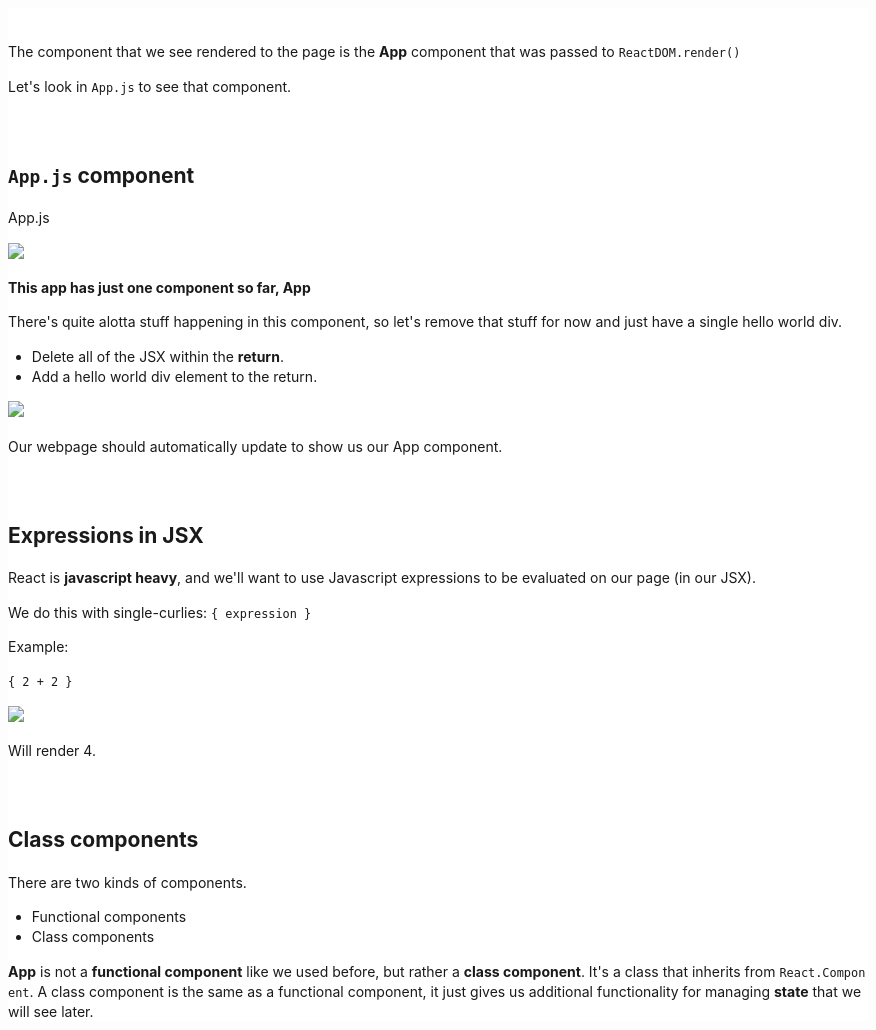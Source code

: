 <br>

The component that we see rendered to the page is the **App** component that was passed to `ReactDOM.render()`

Let's look in `App.js` to see that component.

<br>

## `App.js` component

App.js

![](https://i.imgur.com/05k1nFm.png)

**This app has just one component so far, App**

There's quite alotta stuff happening in this component, so let's remove that stuff for now and just have a single hello world div.

* Delete all of the JSX within the **return**.
* Add a hello world div element to the return.

![](https://i.imgur.com/1iVbVVw.png)

Our webpage should automatically update to show us our App component.

<br>


## Expressions in JSX

React is **javascript heavy**, and we'll want to use Javascript expressions to be evaluated on our page (in our JSX).

We do this with single-curlies: `{ expression }`

Example:

`{ 2 + 2 }`

![](https://i.imgur.com/2xvuk44.png)

Will render 4.

<br>

## Class components

There are two kinds of components.

* Functional components
* Class components

**App** is not a **functional component** like we used before, but rather a **class component**. It's a class that inherits from `React.Component`. A class component is the same as a functional component, it just gives us additional functionality for managing **state** that we will see later.
